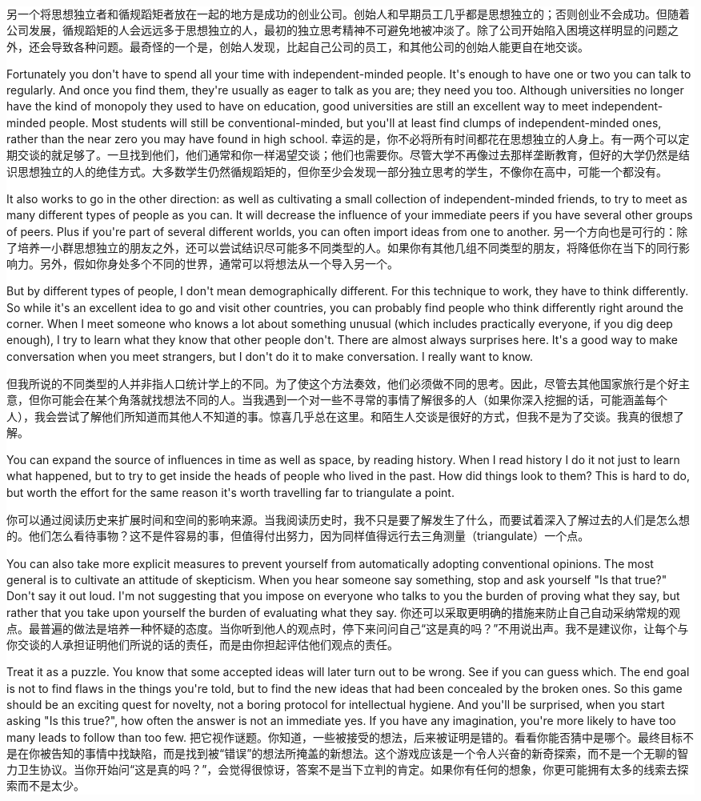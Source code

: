 另一个将思想独立者和循规蹈矩者放在一起的地方是成功的创业公司。创始人和早期员工几乎都是思想独立的；否则创业不会成功。但随着公司发展，循规蹈矩的人会远远多于思想独立的人，最初的独立思考精神不可避免地被冲淡了。除了公司开始陷入困境这样明显的问题之外，还会导致各种问题。最奇怪的一个是，创始人发现，比起自己公司的员工，和其他公司的创始人能更自在地交谈。

Fortunately you don't have to spend all your time with independent-minded people. It's enough to have one or two you can talk to regularly. And once you find them, they're usually as eager to talk as you are; they need you too. Although universities no longer have the kind of monopoly they used to have on education, good universities are still an excellent way to meet independent-minded people. Most students will still be conventional-minded, but you'll at least find clumps of independent-minded ones, rather than the near zero you may have found in high school.
幸运的是，你不必将所有时间都花在思想独立的人身上。有一两个可以定期交谈的就足够了。一旦找到他们，他们通常和你一样渴望交谈；他们也需要你。尽管大学不再像过去那样垄断教育，但好的大学仍然是结识思想独立的人的绝佳方式。大多数学生仍然循规蹈矩的，但你至少会发现一部分独立思考的学生，不像你在高中，可能一个都没有。

It also works to go in the other direction: as well as cultivating a small collection of independent-minded friends, to try to meet as many different types of people as you can. It will decrease the influence of your immediate peers if you have several other groups of peers. Plus if you're part of several different worlds, you can often import ideas from one to another.
另一个方向也是可行的：除了培养一小群思想独立的朋友之外，还可以尝试结识尽可能多不同类型的人。如果你有其他几组不同类型的朋友，将降低你在当下的同行影响力。另外，假如你身处多个不同的世界，通常可以将想法从一个导入另一个。

But by different types of people, I don't mean demographically different. For this technique to work, they have to think differently. So while it's an excellent idea to go and visit other countries, you can probably find people who think differently right around the corner. When I meet someone who knows a lot about something unusual (which includes practically everyone, if you dig deep enough), I try to learn what they know that other people don't. There are almost always surprises here. It's a good way to make conversation when you meet strangers, but I don't do it to make conversation. I really want to know.

但我所说的不同类型的人并非指人口统计学上的不同。为了使这个方法奏效，他们必须做不同的思考。因此，尽管去其他国家旅行是个好主意，但你可能会在某个角落就找想法不同的人。当我遇到一个对一些不寻常的事情了解很多的人（如果你深入挖掘的话，可能涵盖每个人），我会尝试了解他们所知道而其他人不知道的事。惊喜几乎总在这里。和陌生人交谈是很好的方式，但我不是为了交谈。我真的很想了解。

You can expand the source of influences in time as well as space, by reading history. When I read history I do it not just to learn what happened, but to try to get inside the heads of people who lived in the past. How did things look to them? This is hard to do, but worth the effort for the same reason it's worth travelling far to triangulate a point.

你可以通过阅读历史来扩展时间和空间的影响来源。当我阅读历史时，我不只是要了解发生了什么，而要试着深入了解过去的人们是怎么想的。他们怎么看待事物？这不是件容易的事，但值得付出努力，因为同样值得远行去三角测量（triangulate）一个点。

You can also take more explicit measures to prevent yourself from automatically adopting conventional opinions. The most general is to cultivate an attitude of skepticism. When you hear someone say something, stop and ask yourself "Is that true?" Don't say it out loud. I'm not suggesting that you impose on everyone who talks to you the burden of proving what they say, but rather that you take upon yourself the burden of evaluating what they say.
你还可以采取更明确的措施来防止自己自动采纳常规的观点。最普遍的做法是培养一种怀疑的态度。当你听到他人的观点时，停下来问问自己“这是真的吗？”不用说出声。我不是建议你，让每个与你交谈的人承担证明他们所说的话的责任，而是由你担起评估他们观点的责任。

Treat it as a puzzle. You know that some accepted ideas will later turn out to be wrong. See if you can guess which. The end goal is not to find flaws in the things you're told, but to find the new ideas that had been concealed by the broken ones. So this game should be an exciting quest for novelty, not a boring protocol for intellectual hygiene. And you'll be surprised, when you start asking "Is this true?", how often the answer is not an immediate yes. If you have any imagination, you're more likely to have too many leads to follow than too few.
把它视作谜题。你知道，一些被接受的想法，后来被证明是错的。看看你能否猜中是哪个。最终目标不是在你被告知的事情中找缺陷，而是找到被“错误”的想法所掩盖的新想法。这个游戏应该是一个令人兴奋的新奇探索，而不是一个无聊的智力卫生协议。当你开始问“这是真的吗？”，会觉得很惊讶，答案不是当下立判的肯定。如果你有任何的想象，你更可能拥有太多的线索去探索而不是太少。

